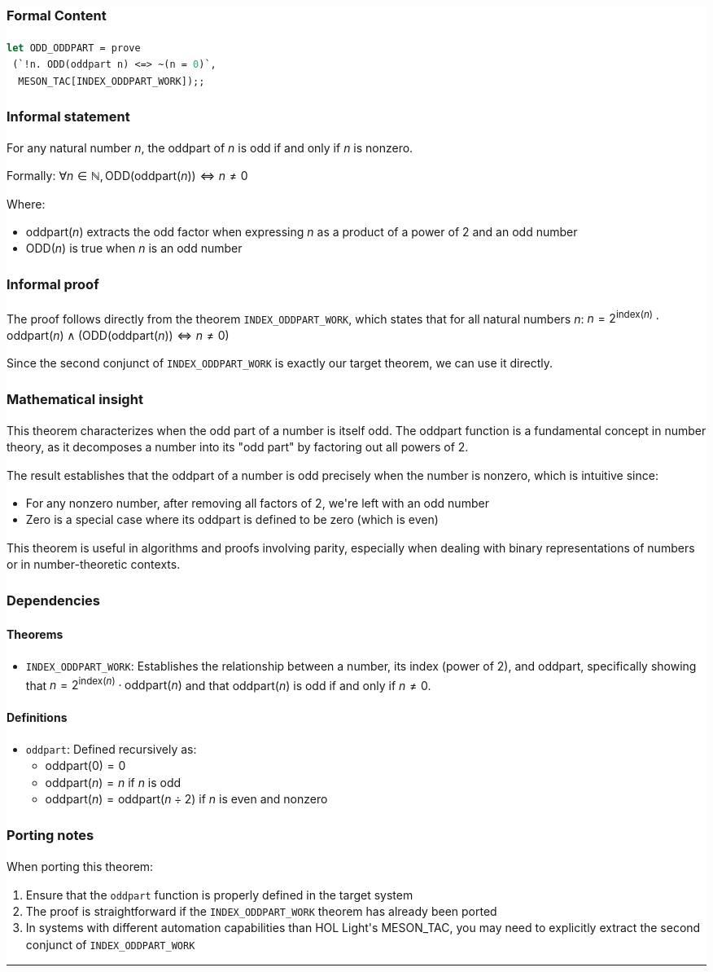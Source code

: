 ### Formal Content
```ocaml
let ODD_ODDPART = prove
 (`!n. ODD(oddpart n) <=> ~(n = 0)`,
  MESON_TAC[INDEX_ODDPART_WORK]);;
```

### Informal statement
For any natural number $n$, the oddpart of $n$ is odd if and only if $n$ is nonzero.

Formally: $\forall n \in \mathbb{N}, \text{ODD}(\text{oddpart}(n)) \Leftrightarrow n \neq 0$

Where:
- $\text{oddpart}(n)$ extracts the odd factor when expressing $n$ as a product of a power of 2 and an odd number
- $\text{ODD}(n)$ is true when $n$ is an odd number

### Informal proof
The proof follows directly from the theorem `INDEX_ODDPART_WORK`, which states that for all natural numbers $n$:
$n = 2^{\text{index}(n)} \cdot \text{oddpart}(n) \land (\text{ODD}(\text{oddpart}(n)) \Leftrightarrow n \neq 0)$

Since the second conjunct of `INDEX_ODDPART_WORK` is exactly our target theorem, we can use it directly.

### Mathematical insight
This theorem characterizes when the odd part of a number is itself odd. The oddpart function is a fundamental concept in number theory, as it decomposes a number into its "odd part" by factoring out all powers of 2.

The result establishes that the oddpart of a number is odd precisely when the number is nonzero, which is intuitive since:
- For any nonzero number, after removing all factors of 2, we're left with an odd number
- Zero is a special case where its oddpart is defined to be zero (which is even)

This theorem is useful in algorithms and proofs involving parity, especially when dealing with binary representations of numbers or in number-theoretic contexts.

### Dependencies
#### Theorems
- `INDEX_ODDPART_WORK`: Establishes the relationship between a number, its index (power of 2), and oddpart, specifically showing that $n = 2^{\text{index}(n)} \cdot \text{oddpart}(n)$ and that $\text{oddpart}(n)$ is odd if and only if $n \neq 0$.

#### Definitions
- `oddpart`: Defined recursively as:
  - $\text{oddpart}(0) = 0$
  - $\text{oddpart}(n) = n$ if $n$ is odd
  - $\text{oddpart}(n) = \text{oddpart}(n \div 2)$ if $n$ is even and nonzero

### Porting notes
When porting this theorem:
1. Ensure that the `oddpart` function is properly defined in the target system
2. The proof is straightforward if the `INDEX_ODDPART_WORK` theorem has already been ported
3. In systems with different automation capabilities than HOL Light's MESON_TAC, you may need to explicitly extract the second conjunct of `INDEX_ODDPART_WORK`

---